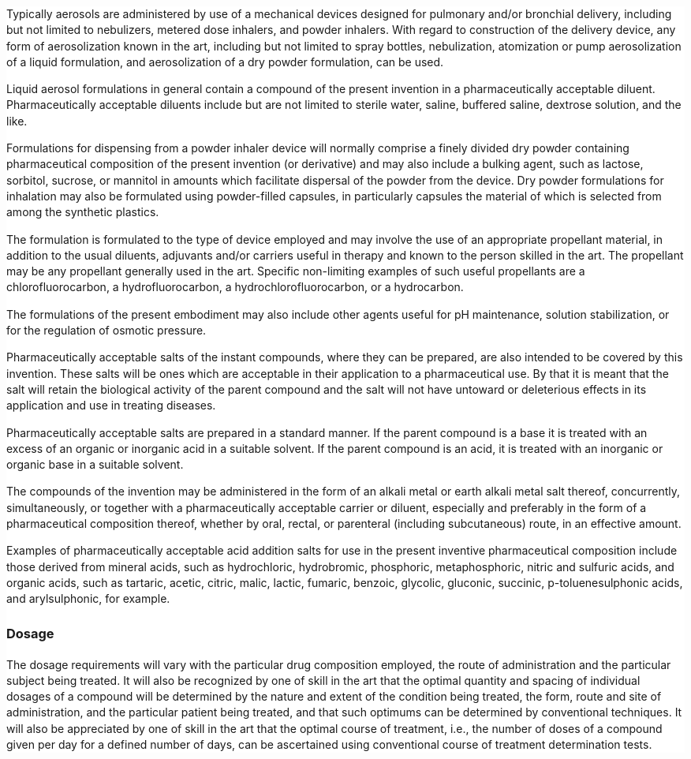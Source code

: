 Typically aerosols are administered by use of a mechanical devices designed for pulmonary and/or bronchial delivery, including but not limited to nebulizers, metered dose inhalers, and powder inhalers. With regard to construction of the delivery device, any form of aerosolization known in the art, including but not limited to spray bottles, nebulization, atomization or pump aerosolization of a liquid formulation, and aerosolization of a dry powder formulation, can be used.

Liquid aerosol formulations in general contain a compound of the present invention in a pharmaceutically acceptable diluent. Pharmaceutically acceptable diluents include but are not limited to sterile water, saline, buffered saline, dextrose solution, and the like.

Formulations for dispensing from a powder inhaler device will normally comprise a finely divided dry powder containing pharmaceutical composition of the present invention (or derivative) and may also include a bulking agent, such as lactose, sorbitol, sucrose, or mannitol in amounts which facilitate dispersal of the powder from the device. Dry powder formulations for inhalation may also be formulated using powder-filled capsules, in particularly capsules the material of which is selected from among the synthetic plastics.

The formulation is formulated to the type of device employed and may involve the use of an appropriate propellant material, in addition to the usual diluents, adjuvants and/or carriers useful in therapy and known to the person skilled in the art. The propellant may be any propellant generally used in the art. Specific non-limiting examples of such useful propellants are a chlorofluorocarbon, a hydrofluorocarbon, a hydrochlorofluorocarbon, or a hydrocarbon.

The formulations of the present embodiment may also include other agents useful for pH maintenance, solution stabilization, or for the regulation of osmotic pressure.

Pharmaceutically acceptable salts of the instant compounds, where they can be prepared, are also intended to be covered by this invention. These salts will be ones which are acceptable in their application to a pharmaceutical use. By that it is meant that the salt will retain the biological activity of the parent compound and the salt will not have untoward or deleterious effects in its application and use in treating diseases.

Pharmaceutically acceptable salts are prepared in a standard manner. If the parent compound is a base it is treated with an excess of an organic or inorganic acid in a suitable solvent. If the parent compound is an acid, it is treated with an inorganic or organic base in a suitable solvent.

The compounds of the invention may be administered in the form of an alkali metal or earth alkali metal salt thereof, concurrently, simultaneously, or together with a pharmaceutically acceptable carrier or diluent, especially and preferably in the form of a pharmaceutical composition thereof, whether by oral, rectal, or parenteral (including subcutaneous) route, in an effective amount.

Examples of pharmaceutically acceptable acid addition salts for use in the present inventive pharmaceutical composition include those derived from mineral acids, such as hydrochloric, hydrobromic, phosphoric, metaphosphoric, nitric and sulfuric acids, and organic acids, such as tartaric, acetic, citric, malic, lactic, fumaric, benzoic, glycolic, gluconic, succinic, p-toluenesulphonic acids, and arylsulphonic, for example.

### Dosage

The dosage requirements will vary with the particular drug composition employed, the route of administration and the particular subject being treated. It will also be recognized by one of skill in the art that the optimal quantity and spacing of individual dosages of a compound will be determined by the nature and extent of the condition being treated, the form, route and site of administration, and the particular patient being treated, and that such optimums can be determined by conventional techniques. It will also be appreciated by one of skill in the art that the optimal course of treatment, i.e., the number of doses of a compound given per day for a defined number of days, can be ascertained using conventional course of treatment determination tests.
